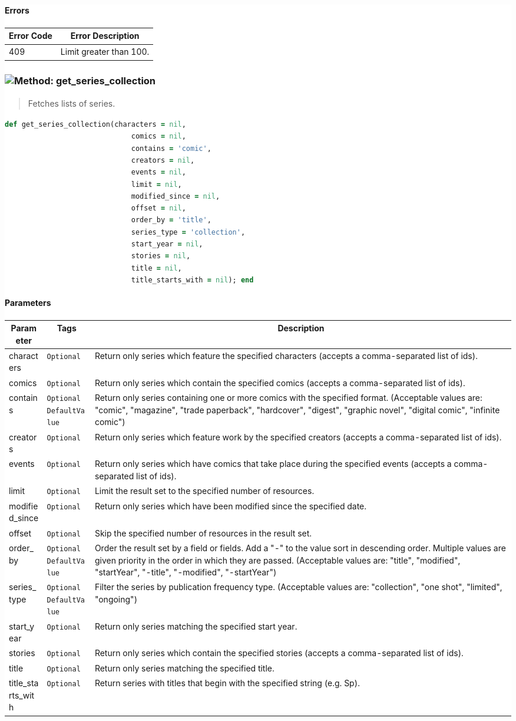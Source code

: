 #### Errors

| Error Code | Error Description |
|------------|-------------------|
| 409 | Limit greater than 100. |



### <a name="get_series_collection"></a>![Method: ](https://apidocs.io/img/method.png ".SeriesController.get_series_collection") get_series_collection

> Fetches lists of series.


```ruby
def get_series_collection(characters = nil, 
                              comics = nil, 
                              contains = 'comic', 
                              creators = nil, 
                              events = nil, 
                              limit = nil, 
                              modified_since = nil, 
                              offset = nil, 
                              order_by = 'title', 
                              series_type = 'collection', 
                              start_year = nil, 
                              stories = nil, 
                              title = nil, 
                              title_starts_with = nil); end
```

#### Parameters

| Parameter | Tags | Description |
|-----------|------|-------------|
| characters |  ``` Optional ```  | Return only series which feature the specified characters (accepts a comma-separated list of ids). |
| comics |  ``` Optional ```  | Return only series which contain the specified comics (accepts a comma-separated list of ids). |
| contains |  ``` Optional ```  ``` DefaultValue ```  | Return only series containing one or more comics with the specified format. (Acceptable values are: "comic", "magazine", "trade paperback", "hardcover", "digest", "graphic novel", "digital comic", "infinite comic") |
| creators |  ``` Optional ```  | Return only series which feature work by the specified creators (accepts a comma-separated list of ids). |
| events |  ``` Optional ```  | Return only series which have comics that take place during the specified events (accepts a comma-separated list of ids). |
| limit |  ``` Optional ```  | Limit the result set to the specified number of resources. |
| modified_since |  ``` Optional ```  | Return only series which have been modified since the specified date. |
| offset |  ``` Optional ```  | Skip the specified number of resources in the result set. |
| order_by |  ``` Optional ```  ``` DefaultValue ```  | Order the result set by a field or fields. Add a "-" to the value sort in descending order. Multiple values are given priority in the order in which they are passed. (Acceptable values are: "title", "modified", "startYear", "-title", "-modified", "-startYear") |
| series_type |  ``` Optional ```  ``` DefaultValue ```  | Filter the series by publication frequency type. (Acceptable values are: "collection", "one shot", "limited", "ongoing") |
| start_year |  ``` Optional ```  | Return only series matching the specified start year. |
| stories |  ``` Optional ```  | Return only series which contain the specified stories (accepts a comma-separated list of ids). |
| title |  ``` Optional ```  | Return only series matching the specified title. |
| title_starts_with |  ``` Optional ```  | Return series with titles that begin with the specified string (e.g. Sp). |

